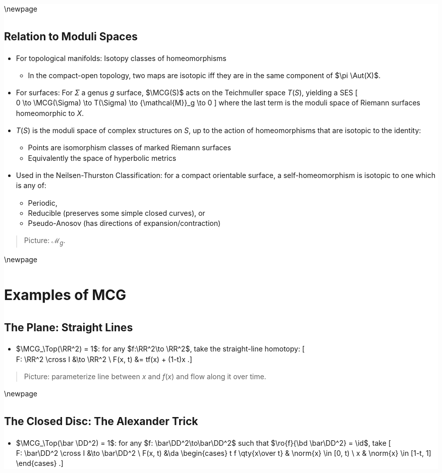\newpage

## Relation to Moduli Spaces

- For topological manifolds: Isotopy classes of homeomorphisms
  - In the compact-open topology, two maps are isotopic iff they are in the same component of $\pi \Aut(X)$.

- For surfaces:
  For $\Sigma$ a genus $g$ surface, $\MCG(S)$ acts on the Teichmuller space $T(S)$, yielding a SES
  \[  
  0 \to \MCG(\Sigma) \to T(\Sigma) \to {\mathcal{M}}_g \to 0 
  \]
  where the last term is the moduli space of Riemann surfaces homeomorphic to $X$.

- $T(S)$ is the moduli space of complex structures on $S$, up to the action of homeomorphisms that are isotopic to the identity:

  - Points are isomorphism classes of marked Riemann surfaces
  - Equivalently the space of hyperbolic metrics

- Used in the Neilsen-Thurston Classification: for a compact orientable surface, a self-homeomorphism is isotopic to one which is any of: 
  - Periodic,
  - Reducible (preserves some simple closed curves), or 
  - Pseudo-Anosov (has directions of expansion/contraction)

> Picture: $\mathcal{M}_g$.

\newpage

# Examples of MCG

## The Plane: Straight Lines

- $\MCG_\Top(\RR^2) = 1$: for any $f:\RR^2\to \RR^2$, take the straight-line homotopy:
\[  
F: \RR^2 \cross I &\to \RR^2 \\
F(x, t) &= tf(x) + (1-t)x
 .\]

 > Picture: parameterize line between $x$ and $f(x)$ and flow along it over time.


\newpage

## The Closed Disc: The Alexander Trick 

- $\MCG_\Top(\bar \DD^2) = 1$: for any $f: \bar\DD^2\to\bar\DD^2$ such that $\ro{f}{\bd \bar\DD^2} = \id$, take
\[  
F: \bar\DD^2 \cross I &\to \bar\DD^2 \\
F(x, t) &\da
\begin{cases}
t f \qty{x\over t} & \norm{x} \in [0, t) \\
x & \norm{x} \in [1-t, 1]
\end{cases}
.\]

